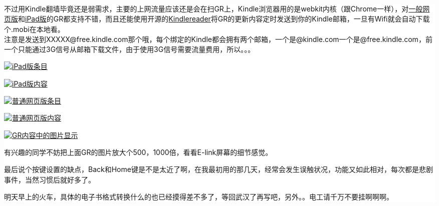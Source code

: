 <p>不过用Kindle翻墙毕竟还是弱需求，主要的上网流量应该还是会在扫GR上，Kindle浏览器用的是webkit内核（跟Chrome一样），对<a href="https://www.google.com/reader/">一般网页版</a>和<a href="https://www.google.com/reader/i/ ">iPad版</a>的GR都支持不错，而且还能使用开源的<a href="http://reader.dogear.mobi/">Kindlereader</a>将GR的更新内容定时发送到你的Kindle邮箱，一旦有Wifi就会自动下载个.mobi在本地看。<br />
注意是发送到XXXXX@free.kindle.com那个哦，每个绑定的Kindle都会拥有两个邮箱，一个是@kindle.com一个是@free.kindle.com，前一个只能通过3G信号从邮箱下载文件，由于使用3G信号需要流量费用，所以。。。</p>
<p><a href="http://www.flickr.com/photos/mescoda/5357447152/" title="iPad版条目"><img src="http://farm6.static.flickr.com/5201/5357447152_bb3b58d31f.jpg" width="375" alt="iPad版条目" /></a></p>
<p><a href="http://www.flickr.com/photos/mescoda/5356833201/" title="iPad版内容"><img src="http://farm6.static.flickr.com/5041/5356833201_842f8f7354.jpg" width="375" alt="iPad版内容" /></a></p>
<p><a href="http://www.flickr.com/photos/mescoda/5357447412/" title="普通网页版条目"><img src="http://farm6.static.flickr.com/5249/5357447412_f5abc35b17.jpg" width="375" alt="普通网页版条目" /></a></p>
<p><a href="http://www.flickr.com/photos/mescoda/5356833803/" title="普通网页版内容"><img src="http://farm6.static.flickr.com/5170/5356833803_9a9f64f75e.jpg" width="375" alt="普通网页版内容" /></a></p>
<p><a href="http://www.flickr.com/photos/mescoda/5357447712/" title="GR内容中的图片显示"><img src="http://farm6.static.flickr.com/5083/5357447712_a2bae22305.jpg" width="375" alt="GR内容中的图片显示" /></a></p>
<p>有兴趣的同学不妨把上面GR的图片放大个500，1000倍，看看E-link屏幕的细节感觉。</p>
<p>最后说个按键设置的缺点，Back和Home键是不是太近了啊，在我最初用的那几天，经常会发生误触状况，功能又如此相对，每次都是悲剧事件，当然习惯后就好多了。</p>
<p>明天早上的火车，具体的电子书格式转换什么的也已经摸得差不多了，等回武汉了再写吧，另外。。电工请千万不要挂啊啊啊。</p>
